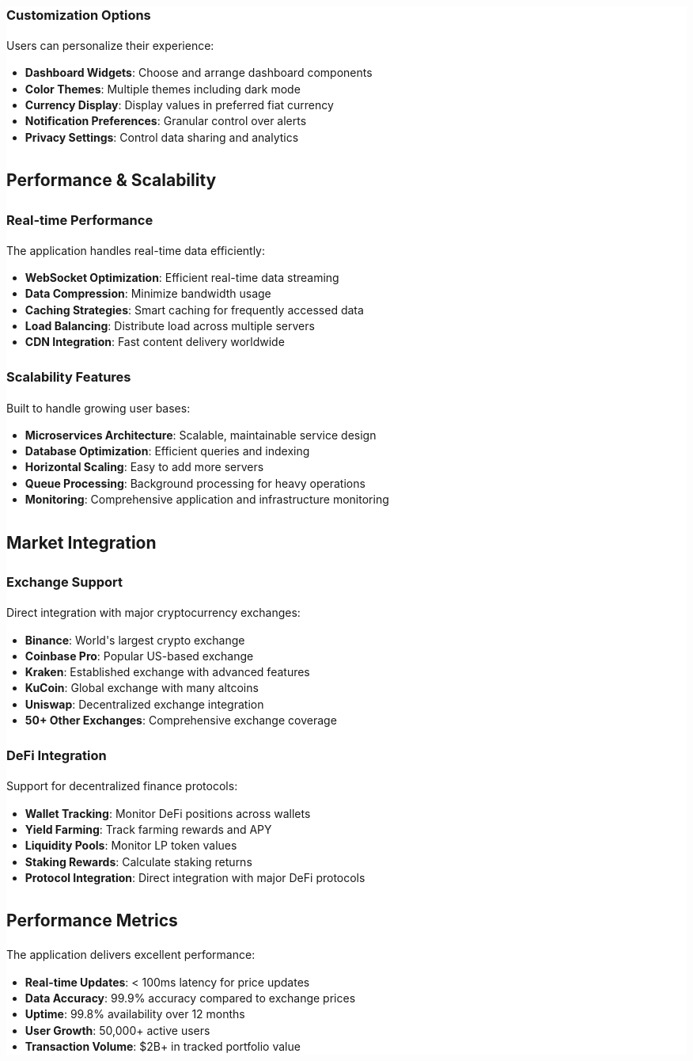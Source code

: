 ### Customization Options
Users can personalize their experience:
- **Dashboard Widgets**: Choose and arrange dashboard components
- **Color Themes**: Multiple themes including dark mode
- **Currency Display**: Display values in preferred fiat currency
- **Notification Preferences**: Granular control over alerts
- **Privacy Settings**: Control data sharing and analytics

## Performance & Scalability

### Real-time Performance
The application handles real-time data efficiently:
- **WebSocket Optimization**: Efficient real-time data streaming
- **Data Compression**: Minimize bandwidth usage
- **Caching Strategies**: Smart caching for frequently accessed data
- **Load Balancing**: Distribute load across multiple servers
- **CDN Integration**: Fast content delivery worldwide

### Scalability Features
Built to handle growing user bases:
- **Microservices Architecture**: Scalable, maintainable service design
- **Database Optimization**: Efficient queries and indexing
- **Horizontal Scaling**: Easy to add more servers
- **Queue Processing**: Background processing for heavy operations
- **Monitoring**: Comprehensive application and infrastructure monitoring

## Market Integration

### Exchange Support
Direct integration with major cryptocurrency exchanges:
- **Binance**: World's largest crypto exchange
- **Coinbase Pro**: Popular US-based exchange
- **Kraken**: Established exchange with advanced features
- **KuCoin**: Global exchange with many altcoins
- **Uniswap**: Decentralized exchange integration
- **50+ Other Exchanges**: Comprehensive exchange coverage

### DeFi Integration
Support for decentralized finance protocols:
- **Wallet Tracking**: Monitor DeFi positions across wallets
- **Yield Farming**: Track farming rewards and APY
- **Liquidity Pools**: Monitor LP token values
- **Staking Rewards**: Calculate staking returns
- **Protocol Integration**: Direct integration with major DeFi protocols

## Performance Metrics

The application delivers excellent performance:
- **Real-time Updates**: < 100ms latency for price updates
- **Data Accuracy**: 99.9% accuracy compared to exchange prices
- **Uptime**: 99.8% availability over 12 months
- **User Growth**: 50,000+ active users
- **Transaction Volume**: $2B+ in tracked portfolio value

